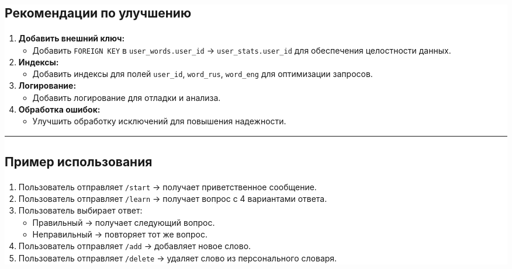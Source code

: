 
## Рекомендации по улучшению
1. **Добавить внешний ключ:**
   - Добавить `FOREIGN KEY` в `user_words.user_id` → `user_stats.user_id` для обеспечения целостности данных.
2. **Индексы:**
   - Добавить индексы для полей `user_id`, `word_rus`, `word_eng` для оптимизации запросов.
3. **Логирование:**
   - Добавить логирование для отладки и анализа.
4. **Обработка ошибок:**
   - Улучшить обработку исключений для повышения надежности.

---

## Пример использования
1. Пользователь отправляет `/start` → получает приветственное сообщение.
2. Пользователь отправляет `/learn` → получает вопрос с 4 вариантами ответа.
3. Пользователь выбирает ответ:
   - Правильный → получает следующий вопрос.
   - Неправильный → повторяет тот же вопрос.
4. Пользователь отправляет `/add` → добавляет новое слово.
5. Пользователь отправляет `/delete` → удаляет слово из персонального словаря.